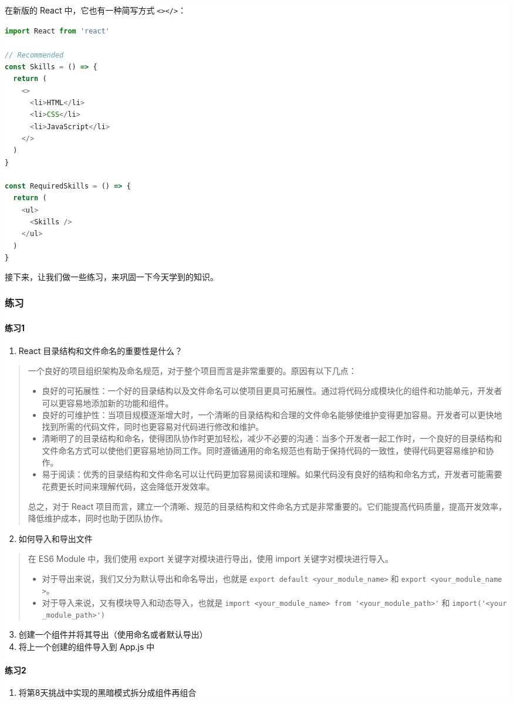 
在新版的 React 中，它也有一种简写方式 `<></>`：

```js
import React from 'react'

// Recommended
const Skills = () => {
  return (
    <>
      <li>HTML</li>
      <li>CSS</li>
      <li>JavaScript</li>
    </>
  )
}

const RequiredSkills = () => {
  return (
    <ul>
      <Skills />
    </ul>
  )
}
```

接下来，让我们做一些练习，来巩固一下今天学到的知识。

### 练习

#### 练习1

1. React 目录结构和文件命名的重要性是什么？

> 一个良好的项目组织架构及命名规范，对于整个项目而言是非常重要的。原因有以下几点：
>
> - 良好的可拓展性：一个好的目录结构以及文件命名可以使项目更具可拓展性。通过将代码分成模块化的组件和功能单元，开发者可以更容易地添加新的功能和组件。
> - 良好的可维护性：当项目规模逐渐增大时，一个清晰的目录结构和合理的文件命名能够使维护变得更加容易。开发者可以更快地找到所需的代码文件，同时也更容易对代码进行修改和维护。
> - 清晰明了的目录结构和命名，使得团队协作时更加轻松，减少不必要的沟通：当多个开发者一起工作时，一个良好的目录结构和文件命名方式可以使他们更容易地协同工作。同时遵循通用的命名规范也有助于保持代码的一致性，使得代码更容易维护和协作。
> - 易于阅读：优秀的目录结构和文件命名可以让代码更加容易阅读和理解。如果代码没有良好的结构和命名方式，开发者可能需要花费更长时间来理解代码，这会降低开发效率。
>
> 总之，对于 React 项目而言，建立一个清晰、规范的目录结构和文件命名方式是非常重要的。它们能提高代码质量，提高开发效率，降低维护成本，同时也助于团队协作。

2. 如何导入和导出文件

> 在 ES6 Module 中，我们使用 export 关键字对模块进行导出，使用 import 关键字对模块进行导入。
>
> - 对于导出来说，我们又分为默认导出和命名导出，也就是 `export default <your_module_name>` 和 `export <your_module_name>`。
> - 对于导入来说，又有模块导入和动态导入，也就是 `import <your_module_name> from '<your_module_path>'` 和 `import('<your_module_path>')`

3. 创建一个组件并将其导出（使用命名或者默认导出）
4. 将上一个创建的组件导入到 App.js 中

#### 练习2

1. 将第8天挑战中实现的黑暗模式拆分成组件再组合